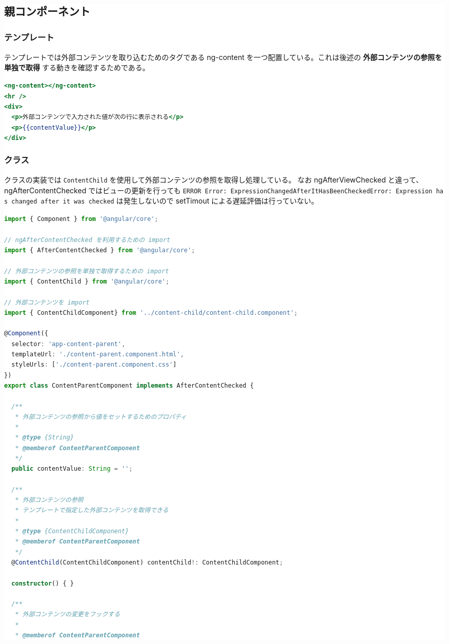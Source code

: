 ## 親コンポーネント

### テンプレート

テンプレートでは外部コンテンツを取り込むためのタグである ng-content を一つ配置している。これは後述の **外部コンテンツの参照を単独で取得** する動きを確認するためである。

```html:content-parent.component.html
<ng-content></ng-content>
<hr />
<div>
  <p>外部コンテンツで入力された値が次の行に表示される</p>
  <p>{{contentValue}}</p>
</div>
```

### クラス

クラスの実装では ```ContentChild``` を使用して外部コンテンツの参照を取得し処理している。
なお ngAfterViewChecked と違って、 ngAfterContentChecked ではビューの更新を行っても ```ERROR Error: ExpressionChangedAfterItHasBeenCheckedError: Expression has changed after it was checked``` は発生しないので setTimout による遅延評価は行っていない。

```typescript:content-parent.component.ts
import { Component } from '@angular/core';

// ngAfterContentChecked を利用するための import
import { AfterContentChecked } from '@angular/core';

// 外部コンテンツの参照を単独で取得するための import
import { ContentChild } from '@angular/core';

// 外部コンテンツを import
import { ContentChildComponent} from '../content-child/content-child.component';

@Component({
  selector: 'app-content-parent',
  templateUrl: './content-parent.component.html',
  styleUrls: ['./content-parent.component.css']
})
export class ContentParentComponent implements AfterContentChecked {

  /**
   * 外部コンテンツの参照から値をセットするためのプロパティ
   *
   * @type {String}
   * @memberof ContentParentComponent
   */
  public contentValue: String = '';

  /**
   * 外部コンテンツの参照
   * テンプレートで指定した外部コンテンツを取得できる
   *
   * @type {ContentChildComponent}
   * @memberof ContentParentComponent
   */
  @ContentChild(ContentChildComponent) contentChild!: ContentChildComponent;

  constructor() { }

  /**
   * 外部コンテンツの変更をフックする
   *
   * @memberof ContentParentComponent
```